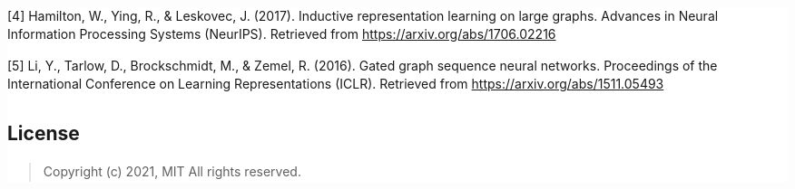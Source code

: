 [4] Hamilton, W., Ying, R., & Leskovec, J. (2017). Inductive representation learning on large graphs. Advances in Neural Information Processing Systems (NeurIPS). Retrieved from https://arxiv.org/abs/1706.02216

[5] Li, Y., Tarlow, D., Brockschmidt, M., & Zemel, R. (2016). Gated graph sequence neural networks. Proceedings of the International Conference on Learning Representations (ICLR). Retrieved from https://arxiv.org/abs/1511.05493



## License

> Copyright (c) 2021, MIT
> All rights reserved.
